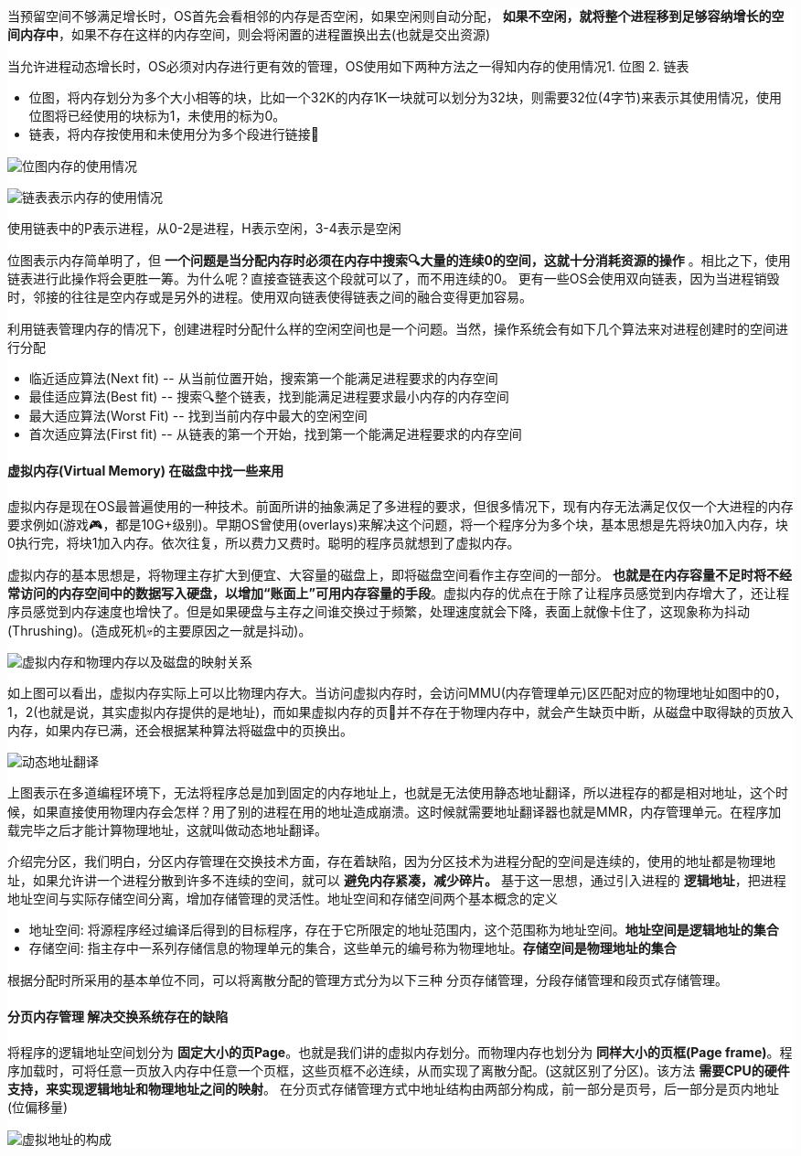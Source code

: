当预留空间不够满足增长时，OS首先会看相邻的内存是否空闲，如果空闲则自动分配， **如果不空闲，就将整个进程移到足够容纳增长的空间内存中**，如果不存在这样的内存空间，则会将闲置的进程置换出去(也就是交出资源)<br>

当允许进程动态增长时，OS必须对内存进行更有效的管理，OS使用如下两种方法之一得知内存的使用情况1. 位图 2. 链表<br>
* 位图，将内存划分为多个大小相等的块，比如一个32K的内存1K一块就可以划分为32块，则需要32位(4字节)来表示其使用情况，使用位图将已经使用的块标为1，未使用的标为0。
* 链表，将内存按使用和未使用分为多个段进行链接🔗<br>

![位图内存的使用情况](./img/bitmap_memory.jpeg "位图内存的使用情况")

![链表表示内存的使用情况](./img/link_memory.jpeg "链表表示内存的使用情况")

使用链表中的P表示进程，从0-2是进程，H表示空闲，3-4表示是空闲<br>

位图表示内存简单明了，但 **一个问题是当分配内存时必须在内存中搜索🔍大量的连续0的空间，这就十分消耗资源的操作** 。相比之下，使用链表进行此操作将会更胜一筹。为什么呢？直接查链表这个段就可以了，而不用连续的0。 更有一些OS会使用双向链表，因为当进程销毁时，邻接的往往是空内存或是另外的进程。使用双向链表使得链表之间的融合变得更加容易。<br>

利用链表管理内存的情况下，创建进程时分配什么样的空闲空间也是一个问题。当然，操作系统会有如下几个算法来对进程创建时的空间进行分配
* 临近适应算法(Next fit) -- 从当前位置开始，搜索第一个能满足进程要求的内存空间
* 最佳适应算法(Best fit) -- 搜索🔍整个链表，找到能满足进程要求最小内存的内存空间
* 最大适应算法(Worst Fit) --  找到当前内存中最大的空闲空间
* 首次适应算法(First fit) --  从链表的第一个开始，找到第一个能满足进程要求的内存空间

#### 虚拟内存(Virtual Memory) 在磁盘中找一些来用
虚拟内存是现在OS最普遍使用的一种技术。前面所讲的抽象满足了多进程的要求，但很多情况下，现有内存无法满足仅仅一个大进程的内存要求例如(游戏🎮，都是10G+级别)。早期OS曾使用(overlays)来解决这个问题，将一个程序分为多个块，基本思想是先将块0加入内存，块0执行完，将块1加入内存。依次往复，所以费力又费时。聪明的程序员就想到了虚拟内存。<br>

虚拟内存的基本思想是，将物理主存扩大到便宜、大容量的磁盘上，即将磁盘空间看作主存空间的一部分。 **也就是在内存容量不足时将不经常访问的内存空间中的数据写入硬盘，以增加“账面上”可用内存容量的手段**。虚拟内存的优点在于除了让程序员感觉到内存增大了，还让程序员感觉到内存速度也增快了。但是如果硬盘与主存之间谁交换过于频繁，处理速度就会下降，表面上就像卡住了，这现象称为抖动(Thrushing)。(造成死机💀的主要原因之一就是抖动)。<br>

![虚拟内存和物理内存以及磁盘的映射关系](./img/virtual_memory.png "虚拟内存和物理内存以及磁盘的映射关系")

如上图可以看出，虚拟内存实际上可以比物理内存大。当访问虚拟内存时，会访问MMU(内存管理单元)区匹配对应的物理地址如图中的0，1，2(也就是说，其实虚拟内存提供的是地址)，而如果虚拟内存的页📃并不存在于物理内存中，就会产生缺页中断，从磁盘中取得缺的页放入内存，如果内存已满，还会根据某种算法将磁盘中的页换出。<br>

![动态地址翻译](./img/process_addr.jpeg "用户进程发出的虚拟地址由MMU翻译成物理地址")

上图表示在多道编程环境下，无法将程序总是加到固定的内存地址上，也就是无法使用静态地址翻译，所以进程存的都是相对地址，这个时候，如果直接使用物理内存会怎样？用了别的进程在用的地址造成崩溃。这时候就需要地址翻译器也就是MMR，内存管理单元。在程序加载完毕之后才能计算物理地址，这就叫做动态地址翻译。<br>

介绍完分区，我们明白，分区内存管理在交换技术方面，存在着缺陷，因为分区技术为进程分配的空间是连续的，使用的地址都是物理地址，如果允许讲一个进程分散到许多不连续的空间，就可以 **避免内存紧凑，减少碎片。** 基于这一思想，通过引入进程的 **逻辑地址**，把进程地址空间与实际存储空间分离，增加存储管理的灵活性。地址空间和存储空间两个基本概念的定义
* 地址空间: 将源程序经过编译后得到的目标程序，存在于它所限定的地址范围内，这个范围称为地址空间。**地址空间是逻辑地址的集合**
* 存储空间: 指主存中一系列存储信息的物理单元的集合，这些单元的编号称为物理地址。**存储空间是物理地址的集合**

根据分配时所采用的基本单位不同，可以将离散分配的管理方式分为以下三种
分页存储管理，分段存储管理和段页式存储管理。<br>

#### 分页内存管理 解决交换系统存在的缺陷
将程序的逻辑地址空间划分为 **固定大小的页Page**。也就是我们讲的虚拟内存划分。而物理内存也划分为 **同样大小的页框(Page frame)**。程序加载时，可将任意一页放入内存中任意一个页框，这些页框不必连续，从而实现了离散分配。(这就区别了分区)。该方法 **需要CPU的硬件支持，来实现逻辑地址和物理地址之间的映射**。 在分页式存储管理方式中地址结构由两部分构成，前一部分是页号，后一部分是页内地址(位偏移量)

![虚拟地址的构成](./img/virtual_addr_page.jpeg "虚拟地址的构成")
